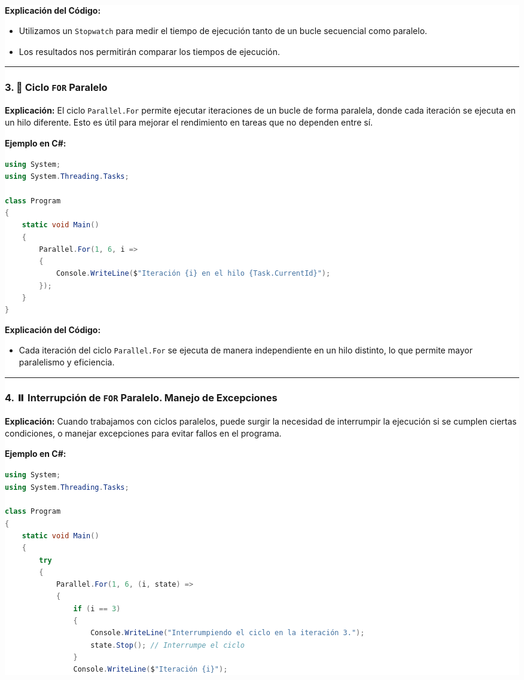 **Explicación del Código:**

-   Utilizamos un `Stopwatch` para medir el tiempo de ejecución tanto de un bucle secuencial como paralelo.
    
-   Los resultados nos permitirán comparar los tiempos de ejecución.
    

----------

### **3. 🔄 Ciclo `FOR` Paralelo**

**Explicación:** El ciclo `Parallel.For` permite ejecutar iteraciones de un bucle de forma paralela, donde cada iteración se ejecuta en un hilo diferente. Esto es útil para mejorar el rendimiento en tareas que no dependen entre sí.

**Ejemplo en C#:**

```csharp
using System;
using System.Threading.Tasks;

class Program
{
    static void Main()
    {
        Parallel.For(1, 6, i =>
        {
            Console.WriteLine($"Iteración {i} en el hilo {Task.CurrentId}");
        });
    }
}

```

**Explicación del Código:**

-   Cada iteración del ciclo `Parallel.For` se ejecuta de manera independiente en un hilo distinto, lo que permite mayor paralelismo y eficiencia.
    

----------

### **4. ⏸️ Interrupción de `FOR` Paralelo. Manejo de Excepciones**

**Explicación:** Cuando trabajamos con ciclos paralelos, puede surgir la necesidad de interrumpir la ejecución si se cumplen ciertas condiciones, o manejar excepciones para evitar fallos en el programa.

**Ejemplo en C#:**

```csharp
using System;
using System.Threading.Tasks;

class Program
{
    static void Main()
    {
        try
        {
            Parallel.For(1, 6, (i, state) =>
            {
                if (i == 3)
                {
                    Console.WriteLine("Interrumpiendo el ciclo en la iteración 3.");
                    state.Stop(); // Interrumpe el ciclo
                }
                Console.WriteLine($"Iteración {i}");
```